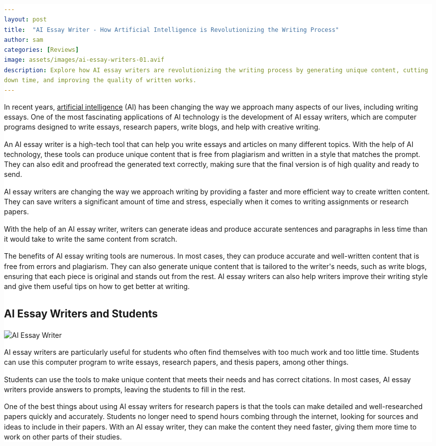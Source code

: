 ```yaml
---
layout: post
title:  "AI Essay Writer - How Artificial Intelligence is Revolutionizing the Writing Process"
author: sam
categories: [Reviews]
image: assets/images/ai-essay-writers-01.avif
description: Explore how AI essay writers are revolutionizing the writing process by generating unique content, cutting down time, and improving the quality of written works.
---
```


In recent years, [artificial intelligence](https://techwizco.com/how-to-get-started-with-artificial-intelligence/) (AI) has been changing the way we approach many aspects of our lives, including writing essays. One of the most fascinating applications of AI technology is the development of AI essay writers, which are computer programs designed to write essays, research papers, write blogs, and help with creative writing.

An AI essay writer is a high-tech tool that can help you write essays and articles on many different topics. With the help of AI technology, these tools can produce unique content that is free from plagiarism and written in a style that matches the prompt. They can also edit and proofread the generated text correctly, making sure that the final version is of high quality and ready to send.

AI essay writers are changing the way we approach writing by providing a faster and more efficient way to create written content. They can save writers a significant amount of time and stress, especially when it comes to writing assignments or research papers. 

With the help of an AI essay writer, writers can generate ideas and produce accurate sentences and paragraphs in less time than it would take to write the same content from scratch.

The benefits of AI essay writing tools are numerous. In most cases, they can produce accurate and well-written content that is free from errors and plagiarism. They can also generate unique content that is tailored to the writer's needs, such as write blogs, ensuring that each piece is original and stands out from the rest. AI essay writers can also help writers improve their writing style and give them useful tips on how to get better at writing.


## AI Essay Writers and Students


![AI Essay Writer](/assets/images/ai-essay-writers-02.avif "AI Essay Writer")


AI essay writers are particularly useful for students who often find themselves with too much work and too little time. Students can use this computer program to write essays, research papers, and thesis papers, among other things. 

Students can use the tools to make unique content that meets their needs and has correct citations. In most cases, AI essay writers provide answers to prompts, leaving the students to fill in the rest.

One of the best things about using AI essay writers for research papers is that the tools can make detailed and well-researched papers quickly and accurately. Students no longer need to spend hours combing through the internet, looking for sources and ideas to include in their papers. With an AI essay writer, they can make the content they need faster, giving them more time to work on other parts of their studies.
